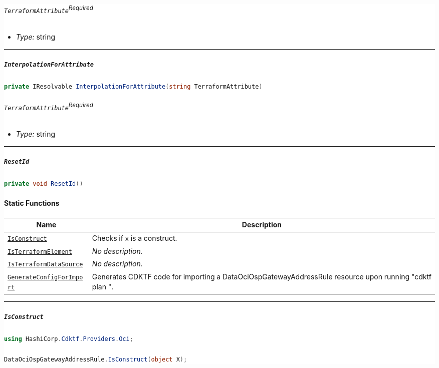 ###### `TerraformAttribute`<sup>Required</sup> <a name="TerraformAttribute" id="rhizo-co-terraform-provider-oci.dataOciOspGatewayAddressRule.DataOciOspGatewayAddressRule.getStringMapAttribute.parameter.terraformAttribute"></a>

- *Type:* string

---

##### `InterpolationForAttribute` <a name="InterpolationForAttribute" id="rhizo-co-terraform-provider-oci.dataOciOspGatewayAddressRule.DataOciOspGatewayAddressRule.interpolationForAttribute"></a>

```csharp
private IResolvable InterpolationForAttribute(string TerraformAttribute)
```

###### `TerraformAttribute`<sup>Required</sup> <a name="TerraformAttribute" id="rhizo-co-terraform-provider-oci.dataOciOspGatewayAddressRule.DataOciOspGatewayAddressRule.interpolationForAttribute.parameter.terraformAttribute"></a>

- *Type:* string

---

##### `ResetId` <a name="ResetId" id="rhizo-co-terraform-provider-oci.dataOciOspGatewayAddressRule.DataOciOspGatewayAddressRule.resetId"></a>

```csharp
private void ResetId()
```

#### Static Functions <a name="Static Functions" id="Static Functions"></a>

| **Name** | **Description** |
| --- | --- |
| <code><a href="#rhizo-co-terraform-provider-oci.dataOciOspGatewayAddressRule.DataOciOspGatewayAddressRule.isConstruct">IsConstruct</a></code> | Checks if `x` is a construct. |
| <code><a href="#rhizo-co-terraform-provider-oci.dataOciOspGatewayAddressRule.DataOciOspGatewayAddressRule.isTerraformElement">IsTerraformElement</a></code> | *No description.* |
| <code><a href="#rhizo-co-terraform-provider-oci.dataOciOspGatewayAddressRule.DataOciOspGatewayAddressRule.isTerraformDataSource">IsTerraformDataSource</a></code> | *No description.* |
| <code><a href="#rhizo-co-terraform-provider-oci.dataOciOspGatewayAddressRule.DataOciOspGatewayAddressRule.generateConfigForImport">GenerateConfigForImport</a></code> | Generates CDKTF code for importing a DataOciOspGatewayAddressRule resource upon running "cdktf plan <stack-name>". |

---

##### `IsConstruct` <a name="IsConstruct" id="rhizo-co-terraform-provider-oci.dataOciOspGatewayAddressRule.DataOciOspGatewayAddressRule.isConstruct"></a>

```csharp
using HashiCorp.Cdktf.Providers.Oci;

DataOciOspGatewayAddressRule.IsConstruct(object X);
```
